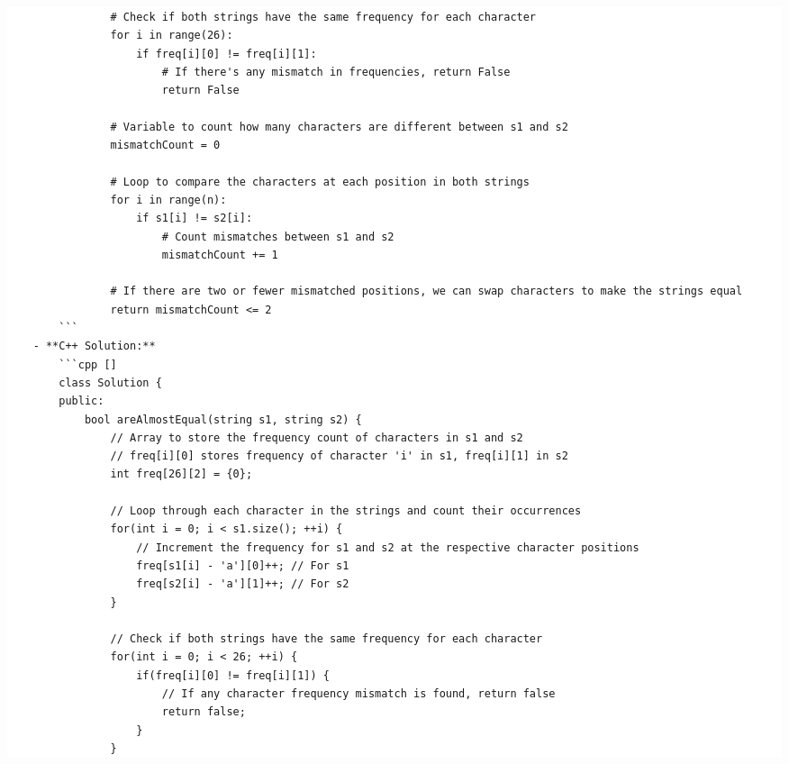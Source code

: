                     # Check if both strings have the same frequency for each character
                    for i in range(26):
                        if freq[i][0] != freq[i][1]:
                            # If there's any mismatch in frequencies, return False
                            return False
                    
                    # Variable to count how many characters are different between s1 and s2
                    mismatchCount = 0

                    # Loop to compare the characters at each position in both strings
                    for i in range(n):
                        if s1[i] != s2[i]:
                            # Count mismatches between s1 and s2
                            mismatchCount += 1

                    # If there are two or fewer mismatched positions, we can swap characters to make the strings equal
                    return mismatchCount <= 2
            ```
        - **C++ Solution:**
            ```cpp []
            class Solution {
            public:
                bool areAlmostEqual(string s1, string s2) {
                    // Array to store the frequency count of characters in s1 and s2
                    // freq[i][0] stores frequency of character 'i' in s1, freq[i][1] in s2
                    int freq[26][2] = {0};
                    
                    // Loop through each character in the strings and count their occurrences
                    for(int i = 0; i < s1.size(); ++i) {
                        // Increment the frequency for s1 and s2 at the respective character positions
                        freq[s1[i] - 'a'][0]++; // For s1
                        freq[s2[i] - 'a'][1]++; // For s2
                    }

                    // Check if both strings have the same frequency for each character
                    for(int i = 0; i < 26; ++i) {
                        if(freq[i][0] != freq[i][1]) {
                            // If any character frequency mismatch is found, return false
                            return false;
                        }
                    }
